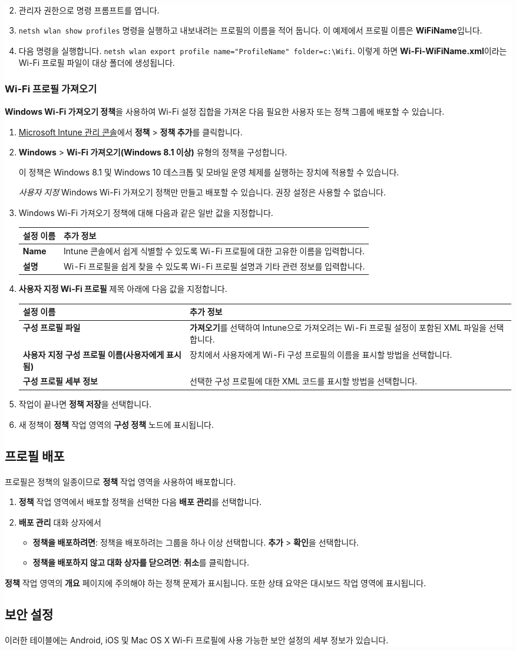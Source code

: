 2.  관리자 권한으로 명령 프롬프트를 엽니다.

3.  `netsh wlan show profiles` 명령을 실행하고 내보내려는 프로필의 이름을 적어 둡니다.  이 예제에서 프로필 이름은 **WiFiName**입니다.

4.  다음 명령을 실행합니다. `netsh wlan export profile name="ProfileName" folder=c:\Wifi`. 이렇게 하면 **Wi-Fi-WiFiName.xml**이라는 Wi-Fi 프로필 파일이 대상 폴더에 생성됩니다.

### <a name="import-a-wi-fi-profile"></a>Wi-Fi 프로필 가져오기
**Windows Wi-Fi 가져오기 정책**을 사용하여 Wi-Fi 설정 집합을 가져온 다음 필요한 사용자 또는 정책 그룹에 배포할 수 있습니다.


1.  [Microsoft Intune 관리 콘솔](https://manage.microsoft.com)에서 **정책** &gt; **정책 추가**를 클릭합니다.

2.  **Windows** &gt; **Wi-Fi 가져오기(Windows 8.1 이상)** 유형의 정책을 구성합니다.

    이 정책은 Windows 8.1 및 Windows 10 데스크톱 및 모바일 운영 체제를 실행하는 장치에 적용할 수 있습니다.

    *사용자 지정* Windows Wi-Fi 가져오기 정책만 만들고 배포할 수 있습니다. 권장 설정은 사용할 수 없습니다.

3.  Windows Wi-Fi 가져오기 정책에 대해 다음과 같은 일반 값을 지정합니다.

    |설정 이름|추가 정보|
    |----------------|--------------------|
    |**Name**|Intune 콘솔에서 쉽게 식별할 수 있도록 Wi-Fi 프로필에 대한 고유한 이름을 입력합니다.|
    |**설명**|Wi-Fi 프로필을 쉽게 찾을 수 있도록 Wi-Fi 프로필 설명과 기타 관련 정보를 입력합니다.|

4.  **사용자 지정 Wi-Fi 프로필** 제목 아래에 다음 값을 지정합니다.

    |설정 이름|추가 정보|
    |----------------|--------------------|
    |**구성 프로필 파일**|**가져오기**를 선택하여 Intune으로 가져오려는 Wi-Fi 프로필 설정이 포함된 XML 파일을 선택합니다.|
    |**사용자 지정 구성 프로필 이름(사용자에게 표시됨)**|장치에서 사용자에게 Wi-Fi 구성 프로필의 이름을 표시할 방법을 선택합니다.|
    |**구성 프로필 세부 정보**|선택한 구성 프로필에 대한 XML 코드를 표시할 방법을 선택합니다.|

5.  작업이 끝나면 **정책 저장**을 선택합니다.

6.  새 정책이 **정책** 작업 영역의 **구성 정책** 노드에 표시됩니다.

## <a name="deploy-the-profile"></a>프로필 배포

프로필은 정책의 일종이므로 **정책** 작업 영역을 사용하여 배포합니다.

1.  **정책** 작업 영역에서 배포할 정책을 선택한 다음 **배포 관리**를 선택합니다.

2.  **배포 관리** 대화 상자에서

    -   **정책을 배포하려면**: 정책을 배포하려는 그룹을 하나 이상 선택합니다. **추가** &gt; **확인**을 선택합니다.

    -   **정책을 배포하지 않고 대화 상자를 닫으려면**: **취소**를 클릭합니다.


**정책** 작업 영역의 **개요** 페이지에 주의해야 하는 정책 문제가 표시됩니다. 또한 상태 요약은 대시보드 작업 영역에 표시됩니다.

## <a name="security-settings"></a>보안 설정
이러한 테이블에는 Android, iOS 및 Mac OS X Wi-Fi 프로필에 사용 가능한 보안 설정의 세부 정보가 있습니다.
